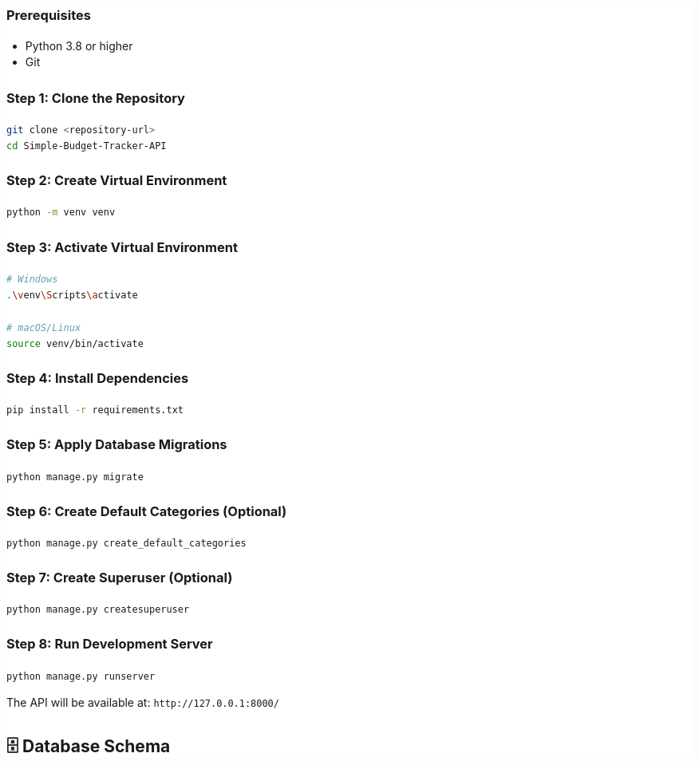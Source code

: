 ### Prerequisites
- Python 3.8 or higher
- Git

### Step 1: Clone the Repository
```bash
git clone <repository-url>
cd Simple-Budget-Tracker-API
```

### Step 2: Create Virtual Environment
```bash
python -m venv venv
```

### Step 3: Activate Virtual Environment
```bash
# Windows
.\venv\Scripts\activate

# macOS/Linux
source venv/bin/activate
```

### Step 4: Install Dependencies
```bash
pip install -r requirements.txt
```

### Step 5: Apply Database Migrations
```bash
python manage.py migrate
```

### Step 6: Create Default Categories (Optional)
```bash
python manage.py create_default_categories
```

### Step 7: Create Superuser (Optional)
```bash
python manage.py createsuperuser
```

### Step 8: Run Development Server
```bash
python manage.py runserver
```

The API will be available at: `http://127.0.0.1:8000/`

## 🗄️ Database Schema
